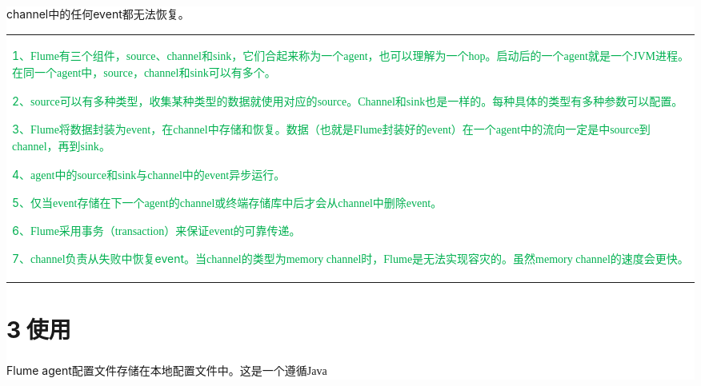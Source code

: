 channel<span style="font-family:'宋体';">中的任何</span>event<span style="font-family:'宋体';">都无法恢复。</span></p><table><tbody><tr><td valign="top"><p><span style="color:rgb(0,176,80);">1<span style="font-family:'迷你简启体';">、</span><span style="font-family:'Times New Roman';">Flume</span><span style="font-family:'迷你简启体';">有三个组件，</span><span style="font-family:'Times New Roman';">source</span><span style="font-family:'迷你简启体';">、</span><span style="font-family:'Times New Roman';">channel</span><span style="font-family:'迷你简启体';">和</span><span style="font-family:'Times New Roman';">sink</span><span style="font-family:'迷你简启体';">，它们合起来称为一个</span><span style="font-family:'Times New Roman';">agent</span><span style="font-family:'迷你简启体';">，也可以理解为一个</span><span style="font-family:'Times New Roman';">hop</span><span style="font-family:'迷你简启体';">。启动后的一个</span><span style="font-family:'Times New Roman';">agent</span><span style="font-family:'迷你简启体';">就是一个</span><span style="font-family:'Times New Roman';">JVM</span><span style="font-family:'迷你简启体';">进程。在同一个</span><span style="font-family:'Times New Roman';">agent</span><span style="font-family:'迷你简启体';">中，</span><span style="font-family:'Times New Roman';">source</span><span style="font-family:'迷你简启体';">，</span><span style="font-family:'Times New Roman';">channel</span><span style="font-family:'迷你简启体';">和</span><span style="font-family:'Times New Roman';">sink</span><span style="font-family:'迷你简启体';">可以有多个。</span></span></p><p><span style="color:rgb(0,176,80);">2<span style="font-family:'迷你简启体';">、</span><span style="font-family:'Times New Roman';">source</span><span style="font-family:'迷你简启体';">可以有多种类型，收集某种类型的数据就使用对应的</span><span style="font-family:'Times New Roman';">source</span><span style="font-family:'迷你简启体';">。</span><span style="font-family:'Times New Roman';">Channel</span><span style="font-family:'迷你简启体';">和</span><span style="font-family:'Times New Roman';">sink</span><span style="font-family:'迷你简启体';">也是一样的。每种具体的类型有多种参数可以配置。</span></span></p><p><span style="color:rgb(0,176,80);">3<span style="font-family:'迷你简启体';">、</span><span style="font-family:'Times New Roman';">Flume</span><span style="font-family:'迷你简启体';">将数据封装为</span><span style="font-family:'Times New Roman';">event</span><span style="font-family:'迷你简启体';">，在</span><span style="font-family:'Times New Roman';">channel</span><span style="font-family:'迷你简启体';">中存储和恢复。数据（也就是</span><span style="font-family:'Times New Roman';">Flume</span><span style="font-family:'迷你简启体';">封装好的</span><span style="font-family:'Times New Roman';">event</span><span style="font-family:'迷你简启体';">）在一个</span><span style="font-family:'Times New Roman';">agent</span><span style="font-family:'迷你简启体';">中的流向一定是中</span><span style="font-family:'Times New Roman';">source</span><span style="font-family:'迷你简启体';">到</span><span style="font-family:'Times New Roman';">channel</span><span style="font-family:'迷你简启体';">，再到</span><span style="font-family:'Times New Roman';">sink</span><span style="font-family:'迷你简启体';">。</span></span></p><p><span style="color:rgb(0,176,80);">4<span style="font-family:'迷你简启体';">、</span><span style="font-family:'Times New Roman';">agent</span><span style="font-family:'迷你简启体';">中的</span><span style="font-family:'Times New Roman';">source</span><span style="font-family:'迷你简启体';">和</span><span style="font-family:'Times New Roman';">sink</span><span style="font-family:'迷你简启体';">与</span><span style="font-family:'Times New Roman';">channel</span><span style="font-family:'迷你简启体';">中的</span><span style="font-family:'Times New Roman';">event</span><span style="font-family:'迷你简启体';">异步运行。</span></span></p><p><span style="color:rgb(0,176,80);">5<span style="font-family:'迷你简启体';">、仅当</span><span style="font-family:'Times New Roman';">event</span><span style="font-family:'迷你简启体';">存储在下一个</span><span style="font-family:'Times New Roman';">agent</span><span style="font-family:'迷你简启体';">的</span><span style="font-family:'Times New Roman';">channel</span><span style="font-family:'迷你简启体';">或终端存储库中后才会从</span><span style="font-family:'Times New Roman';">channel</span><span style="font-family:'迷你简启体';">中删除</span><span style="font-family:'Times New Roman';">event</span><span style="font-family:'迷你简启体';">。</span></span></p><p><span style="color:rgb(0,176,80);">6<span style="font-family:'迷你简启体';">、</span><span style="font-family:'Times New Roman';">Flume</span><span style="font-family:'迷你简启体';">采用事务（</span><span style="font-family:'Times New Roman';">transaction</span><span style="font-family:'迷你简启体';">）来保证</span><span style="font-family:'Times New Roman';">event</span><span style="font-family:'迷你简启体';">的可靠传递。</span></span></p><p><span style="color:rgb(0,176,80);">7<span style="font-family:'迷你简启体';">、</span><span style="font-family:'Times New Roman';">channel</span><span style="font-family:'迷你简启体';">负责</span></span><span style="color:rgb(0,176,80);">从失败中恢复</span><span style="color:rgb(0,176,80);">event<span style="font-family:'迷你简启体';">。当</span><span style="font-family:'Times New Roman';">channel</span><span style="font-family:'迷你简启体';">的类型为</span><span style="font-family:'Times New Roman';">memory channel</span><span style="font-family:'迷你简启体';">时，</span><span style="font-family:'Times New Roman';">Flume</span><span style="font-family:'迷你简启体';">是无法实现容灾的。虽然</span><span style="font-family:'Times New Roman';">memory channel</span><span style="font-family:'迷你简启体';">的速度会更快。</span></span></p></td></tr></tbody></table><h1><strong>3 <span style="font-family:'楷体';">使用</span></strong></h1><p align="justify">Flume agent<span style="font-family:'宋体';">配置文件存储在本地配置文件中。这是一个遵循</span><span style="font-family:'Times New Roman';">Java